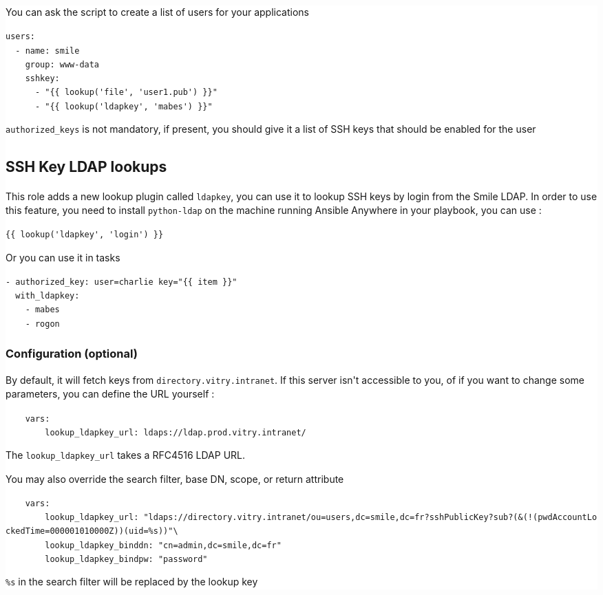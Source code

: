 You can ask the script to create a list of users for your applications

```
users:
  - name: smile
    group: www-data
    sshkey:
      - "{{ lookup('file', 'user1.pub') }}"
      - "{{ lookup('ldapkey', 'mabes') }}"
```

`authorized_keys` is not mandatory, if present, you should give it a list of SSH keys that should be enabled for the user

SSH Key LDAP lookups
--------------------

This role adds a new lookup plugin called `ldapkey`, you can use it to lookup SSH keys by login from the Smile LDAP.
In order to use this feature, you need to install `python-ldap` on the machine running Ansible
Anywhere in your playbook, you can use :

```
{{ lookup('ldapkey', 'login') }}
```


Or you can use it in tasks

```
- authorized_key: user=charlie key="{{ item }}"
  with_ldapkey:
    - mabes
    - rogon
```

### Configuration (optional)

By default, it will fetch keys from `directory.vitry.intranet`. If this server isn't accessible to you, of if you want to change some parameters, you can define the URL yourself :

```
    vars:
        lookup_ldapkey_url: ldaps://ldap.prod.vitry.intranet/
```

The `lookup_ldapkey_url` takes a RFC4516 LDAP URL.

You may also override the search filter, base DN, scope, or return attribute

```
    vars:
        lookup_ldapkey_url: "ldaps://directory.vitry.intranet/ou=users,dc=smile,dc=fr?sshPublicKey?sub?(&(!(pwdAccountLockedTime=000001010000Z))(uid=%s))"\
        lookup_ldapkey_binddn: "cn=admin,dc=smile,dc=fr"
        lookup_ldapkey_bindpw: "password"
```

`%s` in the search filter will be replaced by the lookup key

